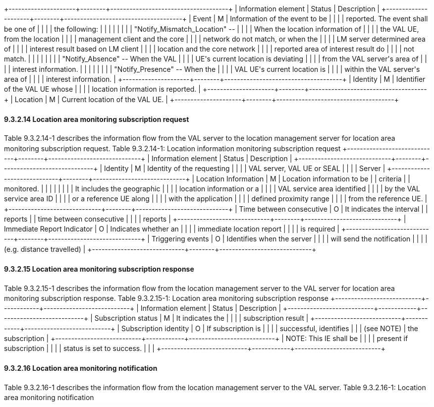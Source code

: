 +---------------------+--------+-------------------------------------+ | Information element | Status | Description | +---------------------+--------+-------------------------------------+ | Event | M | Information of the event to be | | | | reported. The event shall be one of | | | | the following: | | | | | | | | \"Notify_Mismatch_Location\" -- | | | | When the location information of | | | | the VAL UE, from the location | | | | management client and the core | | | | network do not match, or when the | | | | LM server determined area of | | | | interest result based on LM client | | | | location and the core network | | | | reported area of interest result do | | | | not match. | | | | | | | | \"Notify_Absence\" -- When the VAL | | | | UE\'s current location is deviating | | | | from the VAL server\'s area of | | | | interest information. | | | | | | | | \"Notify_Presence\" -- When the | | | | VAL UE\'s current location is | | | | within the VAL server\'s area of | | | | interest information. | +---------------------+--------+-------------------------------------+ | Identity | M | Identifier of the VAL UE whose | | | | location information is reported. | +---------------------+--------+-------------------------------------+ | Location | M | Current location of the VAL UE. | +---------------------+--------+-------------------------------------+
#### 9.3.2.14 Location area monitoring subscription request
Table 9.3.2.14-1 describes the information flow from the VAL server to the
location management server for location area monitoring subscription request.
Table 9.3.2.14-1: Location information monitoring subscription request
+-----------------------------+--------+-----------------------------+ | Information element | Status | Description | +-----------------------------+--------+-----------------------------+ | Identity | M | Identity of the requesting | | | | VAL server, VAL UE or SEAL | | | | Server | +-----------------------------+--------+-----------------------------+ | Location Information | M | Location information to be | | criteria | | monitored. | | | | | | | | It includes the geographic | | | | location information or a | | | | VAL service area identified | | | | by the VAL service area ID | | | | or a reference UE along | | | | with the application | | | | defined proximity range | | | | from the reference UE. | +-----------------------------+--------+-----------------------------+ | Time between consecutive | O | It indicates the interval | | reports | | time between consecutive | | | | reports | +-----------------------------+--------+-----------------------------+ | Immediate Report Indicator | O | Indicates whether an | | | | immediate location report | | | | is required | +-----------------------------+--------+-----------------------------+ | Triggering events | O | Identifies when the server | | | | will send the notification | | | | (e.g. distance travelled) | +-----------------------------+--------+-----------------------------+
#### 9.3.2.15 Location area monitoring subscription response
Table 9.3.2.15-1 describes the information flow from the location management
server to the VAL server for location area monitoring subscription response.
Table 9.3.2.15-1: Location area monitoring subscription response
+---------------------------+------------+---------------------------+ | Information element | Status | Description | +---------------------------+------------+---------------------------+ | Subscription status | M | It indicates the | | | | subscription result | +---------------------------+------------+---------------------------+ | Subscription identity | O | If subscription is | | | | successful, identifies | | | (see NOTE) | the subscription | +---------------------------+------------+---------------------------+ | NOTE: This IE shall be | | | | present if subscription | | | | status is set to success. | | | +---------------------------+------------+---------------------------+
#### 9.3.2.16 Location area monitoring notification
Table 9.3.2.16-1 describes the information flow from the location management
server to the VAL server.
Table 9.3.2.16-1: Location area monitoring notification